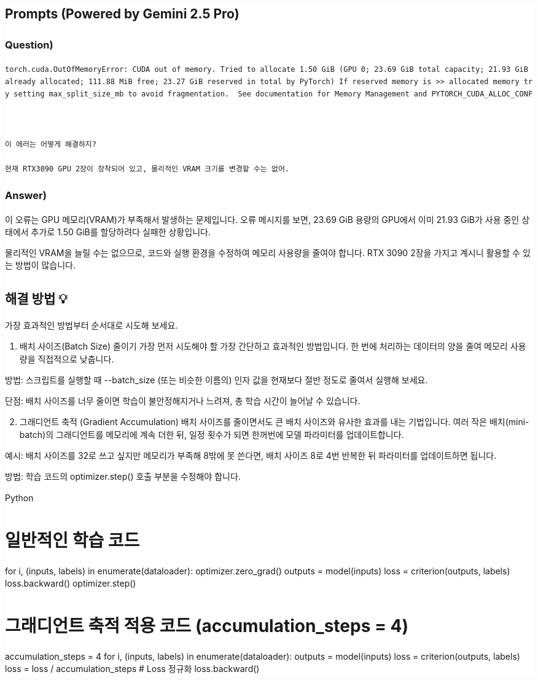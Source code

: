 ## Prompts (Powered by Gemini 2.5 Pro)
### Question)
```
torch.cuda.OutOfMemoryError: CUDA out of memory. Tried to allocate 1.50 GiB (GPU 0; 23.69 GiB total capacity; 21.93 GiB already allocated; 111.88 MiB free; 23.27 GiB reserved in total by PyTorch) If reserved memory is >> allocated memory try setting max_split_size_mb to avoid fragmentation.  See documentation for Memory Management and PYTORCH_CUDA_ALLOC_CONF



이 에러는 어떻게 해결하지?

현재 RTX3090 GPU 2장이 장착되어 있고, 물리적인 VRAM 크기를 변경할 수는 없어.
```
### Answer)
이 오류는 GPU 메모리(VRAM)가 부족해서 발생하는 문제입니다. 오류 메시지를 보면, 23.69 GiB 용량의 GPU에서 이미 21.93 GiB가 사용 중인 상태에서 추가로 1.50 GiB를 할당하려다 실패한 상황입니다.

물리적인 VRAM을 늘릴 수는 없으므로, 코드와 실행 환경을 수정하여 메모리 사용량을 줄여야 합니다. RTX 3090 2장을 가지고 계시니 활용할 수 있는 방법이 많습니다.

## 해결 방법 💡
가장 효과적인 방법부터 순서대로 시도해 보세요.

1. 배치 사이즈(Batch Size) 줄이기
가장 먼저 시도해야 할 가장 간단하고 효과적인 방법입니다. 한 번에 처리하는 데이터의 양을 줄여 메모리 사용량을 직접적으로 낮춥니다.

방법: 스크립트를 실행할 때 --batch_size (또는 비슷한 이름의) 인자 값을 현재보다 절반 정도로 줄여서 실행해 보세요.

단점: 배치 사이즈를 너무 줄이면 학습이 불안정해지거나 느려져, 총 학습 시간이 늘어날 수 있습니다.

2. 그래디언트 축적 (Gradient Accumulation)
배치 사이즈를 줄이면서도 큰 배치 사이즈와 유사한 효과를 내는 기법입니다. 여러 작은 배치(mini-batch)의 그래디언트를 메모리에 계속 더한 뒤, 일정 횟수가 되면 한꺼번에 모델 파라미터를 업데이트합니다.

예시: 배치 사이즈를 32로 쓰고 싶지만 메모리가 부족해 8밖에 못 쓴다면, 배치 사이즈 8로 4번 반복한 뒤 파라미터를 업데이트하면 됩니다.

방법: 학습 코드의 optimizer.step() 호출 부분을 수정해야 합니다.

Python

# 일반적인 학습 코드
for i, (inputs, labels) in enumerate(dataloader):
    optimizer.zero_grad()
    outputs = model(inputs)
    loss = criterion(outputs, labels)
    loss.backward()
    optimizer.step()

# 그래디언트 축적 적용 코드 (accumulation_steps = 4)
accumulation_steps = 4
for i, (inputs, labels) in enumerate(dataloader):
    outputs = model(inputs)
    loss = criterion(outputs, labels)
    loss = loss / accumulation_steps  # Loss 정규화
    loss.backward()
    
